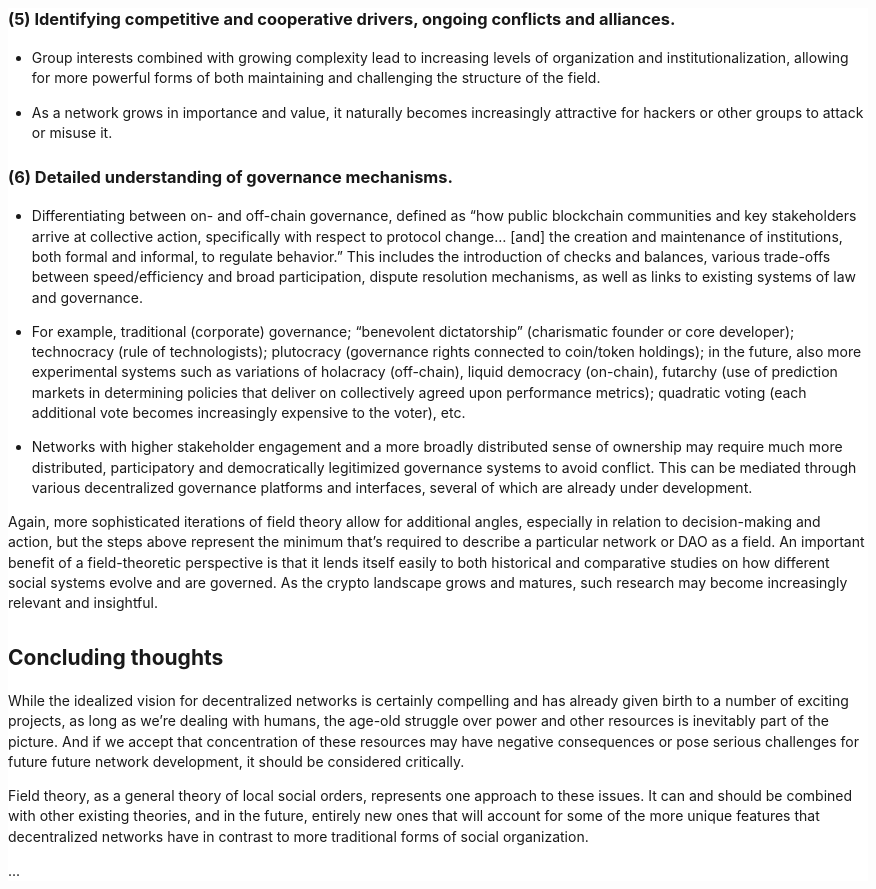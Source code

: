 ### (5) Identifying competitive and cooperative drivers, ongoing conflicts and alliances.

- Group interests combined with growing complexity lead to increasing levels of organization and institutionalization, allowing for more powerful forms of both maintaining and challenging the structure of the field.

- As a network grows in importance and value, it naturally becomes increasingly attractive for hackers or other groups to attack or misuse it.

### (6) Detailed understanding of governance mechanisms.

- Differentiating between on- and off-chain governance, defined as “how public blockchain communities and key stakeholders arrive at collective action, specifically with respect to protocol change… [and] the creation and maintenance of institutions, both formal and informal, to regulate behavior.” This includes the introduction of checks and balances, various trade-offs between speed/efficiency and broad participation, dispute resolution mechanisms, as well as links to existing systems of law and governance.

- For example, traditional (corporate) governance; “benevolent dictatorship” (charismatic founder or core developer); technocracy (rule of technologists); plutocracy (governance rights connected to coin/token holdings); in the future, also more experimental systems such as variations of holacracy (off-chain), liquid democracy (on-chain), futarchy (use of prediction markets in determining policies that deliver on collectively agreed upon performance metrics); quadratic voting (each additional vote becomes increasingly expensive to the voter), etc.

- Networks with higher stakeholder engagement and a more broadly distributed sense of ownership may require much more distributed, participatory and democratically legitimized governance systems to avoid conflict. This can be mediated through various decentralized governance platforms and interfaces, several of which are already under development.

Again, more sophisticated iterations of field theory allow for additional angles, especially in relation to decision-making and action, but the steps above represent the minimum that’s required to describe a particular network or DAO as a field. An important benefit of a field-theoretic perspective is that it lends itself easily to both historical and comparative studies on how different social systems evolve and are governed. As the crypto landscape grows and matures, such research may become increasingly relevant and insightful.


## Concluding thoughts

While the idealized vision for decentralized networks is certainly compelling and has already given birth to a number of exciting projects, as long as we’re dealing with humans, the age-old struggle over power and other resources is inevitably part of the picture. And if we accept that concentration of these resources may have negative consequences or pose serious challenges for future future network development, it should be considered critically.

Field theory, as a general theory of local social orders, represents one approach to these issues. It can and should be combined with other existing theories, and in the future, entirely new ones that will account for some of the more unique features that decentralized networks have in contrast to more traditional forms of social organization.

...
